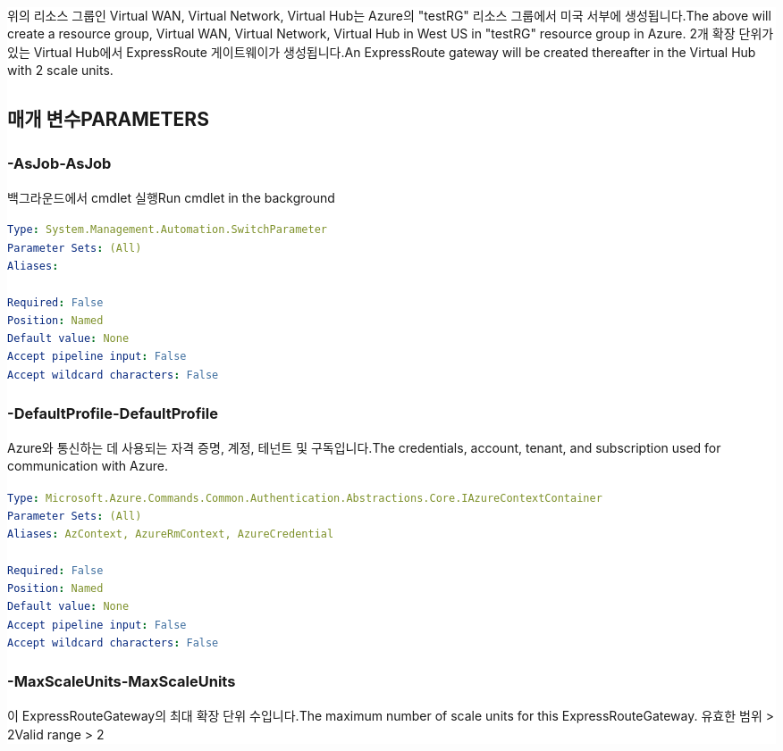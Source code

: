 <span data-ttu-id="740f4-116">위의 리소스 그룹인 Virtual WAN, Virtual Network, Virtual Hub는 Azure의 "testRG" 리소스 그룹에서 미국 서부에 생성됩니다.</span><span class="sxs-lookup"><span data-stu-id="740f4-116">The above will create a resource group, Virtual WAN, Virtual Network, Virtual Hub in West US in "testRG" resource group in Azure.</span></span> <span data-ttu-id="740f4-117">2개 확장 단위가 있는 Virtual Hub에서 ExpressRoute 게이트웨이가 생성됩니다.</span><span class="sxs-lookup"><span data-stu-id="740f4-117">An ExpressRoute gateway will be created thereafter in the Virtual Hub with 2 scale units.</span></span>

## <span data-ttu-id="740f4-118">매개 변수</span><span class="sxs-lookup"><span data-stu-id="740f4-118">PARAMETERS</span></span>

### <span data-ttu-id="740f4-119">-AsJob</span><span class="sxs-lookup"><span data-stu-id="740f4-119">-AsJob</span></span>
<span data-ttu-id="740f4-120">백그라운드에서 cmdlet 실행</span><span class="sxs-lookup"><span data-stu-id="740f4-120">Run cmdlet in the background</span></span>

```yaml
Type: System.Management.Automation.SwitchParameter
Parameter Sets: (All)
Aliases:

Required: False
Position: Named
Default value: None
Accept pipeline input: False
Accept wildcard characters: False
```

### <span data-ttu-id="740f4-121">-DefaultProfile</span><span class="sxs-lookup"><span data-stu-id="740f4-121">-DefaultProfile</span></span>
<span data-ttu-id="740f4-122">Azure와 통신하는 데 사용되는 자격 증명, 계정, 테넌트 및 구독입니다.</span><span class="sxs-lookup"><span data-stu-id="740f4-122">The credentials, account, tenant, and subscription used for communication with Azure.</span></span>

```yaml
Type: Microsoft.Azure.Commands.Common.Authentication.Abstractions.Core.IAzureContextContainer
Parameter Sets: (All)
Aliases: AzContext, AzureRmContext, AzureCredential

Required: False
Position: Named
Default value: None
Accept pipeline input: False
Accept wildcard characters: False
```

### <span data-ttu-id="740f4-123">-MaxScaleUnits</span><span class="sxs-lookup"><span data-stu-id="740f4-123">-MaxScaleUnits</span></span>
<span data-ttu-id="740f4-124">이 ExpressRouteGateway의 최대 확장 단위 수입니다.</span><span class="sxs-lookup"><span data-stu-id="740f4-124">The maximum number of scale units for this ExpressRouteGateway.</span></span> <span data-ttu-id="740f4-125">유효한 범위 > 2</span><span class="sxs-lookup"><span data-stu-id="740f4-125">Valid range > 2</span></span>
